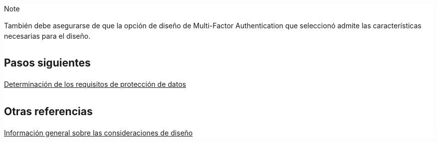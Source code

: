 > [!NOTE]
> También debe asegurarse de que la opción de diseño de Multi-Factor Authentication que seleccionó admite las características necesarias para el diseño. 
> 
> 

## <a name="next-steps"></a>Pasos siguientes
[Determinación de los requisitos de protección de datos](plan-hybrid-identity-design-considerations-dataprotection-requirements.md)

## <a name="see-also"></a>Otras referencias
[Información general sobre las consideraciones de diseño](plan-hybrid-identity-design-considerations-overview.md)

